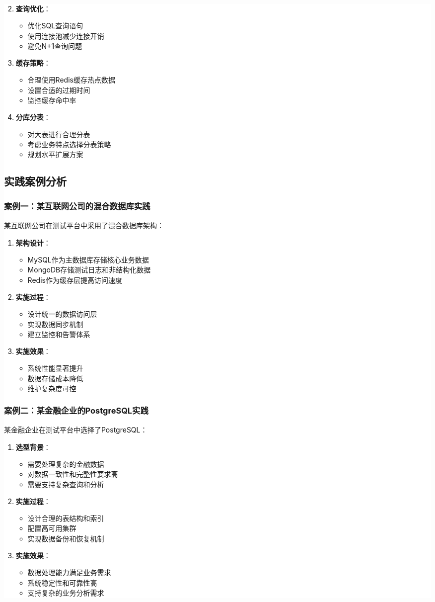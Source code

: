 2. **查询优化**：
   - 优化SQL查询语句
   - 使用连接池减少连接开销
   - 避免N+1查询问题

3. **缓存策略**：
   - 合理使用Redis缓存热点数据
   - 设置合适的过期时间
   - 监控缓存命中率

4. **分库分表**：
   - 对大表进行合理分表
   - 考虑业务特点选择分表策略
   - 规划水平扩展方案

## 实践案例分析

### 案例一：某互联网公司的混合数据库实践

某互联网公司在测试平台中采用了混合数据库架构：

1. **架构设计**：
   - MySQL作为主数据库存储核心业务数据
   - MongoDB存储测试日志和非结构化数据
   - Redis作为缓存层提高访问速度

2. **实施过程**：
   - 设计统一的数据访问层
   - 实现数据同步机制
   - 建立监控和告警体系

3. **实施效果**：
   - 系统性能显著提升
   - 数据存储成本降低
   - 维护复杂度可控

### 案例二：某金融企业的PostgreSQL实践

某金融企业在测试平台中选择了PostgreSQL：

1. **选型背景**：
   - 需要处理复杂的金融数据
   - 对数据一致性和完整性要求高
   - 需要支持复杂查询和分析

2. **实施过程**：
   - 设计合理的表结构和索引
   - 配置高可用集群
   - 实现数据备份和恢复机制

3. **实施效果**：
   - 数据处理能力满足业务需求
   - 系统稳定性和可靠性高
   - 支持复杂的业务分析需求
